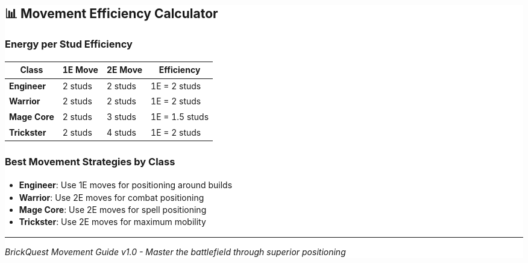 
## 📊 Movement Efficiency Calculator

### Energy per Stud Efficiency
| Class | 1E Move | 2E Move | Efficiency |
|-------|---------|---------|------------|
| **Engineer** | 2 studs | 2 studs | 1E = 2 studs |
| **Warrior** | 2 studs | 2 studs | 1E = 2 studs |
| **Mage Core** | 2 studs | 3 studs | 1E = 1.5 studs |
| **Trickster** | 2 studs | 4 studs | 1E = 2 studs |

### Best Movement Strategies by Class
- **Engineer**: Use 1E moves for positioning around builds
- **Warrior**: Use 2E moves for combat positioning
- **Mage Core**: Use 2E moves for spell positioning
- **Trickster**: Use 2E moves for maximum mobility

---

*BrickQuest Movement Guide v1.0 - Master the battlefield through superior positioning*
